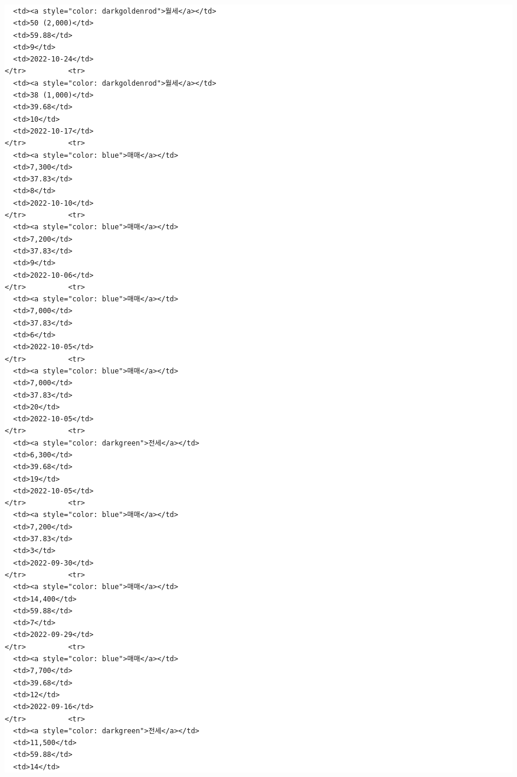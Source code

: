       <td><a style="color: darkgoldenrod">월세</a></td>
      <td>50 (2,000)</td>
      <td>59.88</td>
      <td>9</td>
      <td>2022-10-24</td>
    </tr>          <tr>
      <td><a style="color: darkgoldenrod">월세</a></td>
      <td>38 (1,000)</td>
      <td>39.68</td>
      <td>10</td>
      <td>2022-10-17</td>
    </tr>          <tr>
      <td><a style="color: blue">매매</a></td>
      <td>7,300</td>
      <td>37.83</td>
      <td>8</td>
      <td>2022-10-10</td>
    </tr>          <tr>
      <td><a style="color: blue">매매</a></td>
      <td>7,200</td>
      <td>37.83</td>
      <td>9</td>
      <td>2022-10-06</td>
    </tr>          <tr>
      <td><a style="color: blue">매매</a></td>
      <td>7,000</td>
      <td>37.83</td>
      <td>6</td>
      <td>2022-10-05</td>
    </tr>          <tr>
      <td><a style="color: blue">매매</a></td>
      <td>7,000</td>
      <td>37.83</td>
      <td>20</td>
      <td>2022-10-05</td>
    </tr>          <tr>
      <td><a style="color: darkgreen">전세</a></td>
      <td>6,300</td>
      <td>39.68</td>
      <td>19</td>
      <td>2022-10-05</td>
    </tr>          <tr>
      <td><a style="color: blue">매매</a></td>
      <td>7,200</td>
      <td>37.83</td>
      <td>3</td>
      <td>2022-09-30</td>
    </tr>          <tr>
      <td><a style="color: blue">매매</a></td>
      <td>14,400</td>
      <td>59.88</td>
      <td>7</td>
      <td>2022-09-29</td>
    </tr>          <tr>
      <td><a style="color: blue">매매</a></td>
      <td>7,700</td>
      <td>39.68</td>
      <td>12</td>
      <td>2022-09-16</td>
    </tr>          <tr>
      <td><a style="color: darkgreen">전세</a></td>
      <td>11,500</td>
      <td>59.88</td>
      <td>14</td>